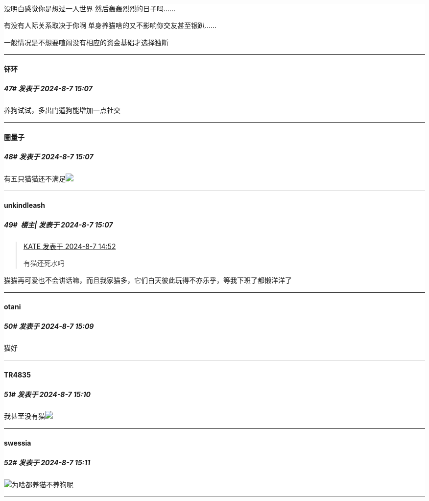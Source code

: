 没明白感觉你是想过一人世界 然后轰轰烈烈的日子吗……

有没有人际关系取决于你啊 单身养猫啥的又不影响你交友甚至银趴……

一般情况是不想要喧闹没有相应的资金基础才选择独断


*****

####  钚环  
##### 47#       发表于 2024-8-7 15:07

养狗试试，多出门遛狗能增加一点社交

*****

####  圈量子  
##### 48#       发表于 2024-8-7 15:07

有五只猫猫还不满足<img src="https://static.saraba1st.com/image/smiley/face2017/099.png" referrerpolicy="no-referrer">

*****

####  unkindleash  
##### 49#         楼主| 发表于 2024-8-7 15:07

<blockquote><a href="httphttps://bbs.saraba1st.com/2b/forum.php?mod=redirect&amp;goto=findpost&amp;pid=65823430&amp;ptid=2194237" target="_blank">KATE 发表于 2024-8-7 14:52</a>

有猫还死水吗</blockquote>
猫猫再可爱也不会讲话嘛，而且我家猫多，它们白天彼此玩得不亦乐乎，等我下班了都懒洋洋了

*****

####  otani  
##### 50#       发表于 2024-8-7 15:09

猫好

*****

####  TR4835  
##### 51#       发表于 2024-8-7 15:10

我甚至没有猫<img src="https://static.saraba1st.com/image/smiley/face2017/009.gif" referrerpolicy="no-referrer">

*****

####  swessia  
##### 52#       发表于 2024-8-7 15:11

<img src="https://static.saraba1st.com/image/smiley/face2017/018.png" referrerpolicy="no-referrer">为啥都养猫不养狗呢

*****
